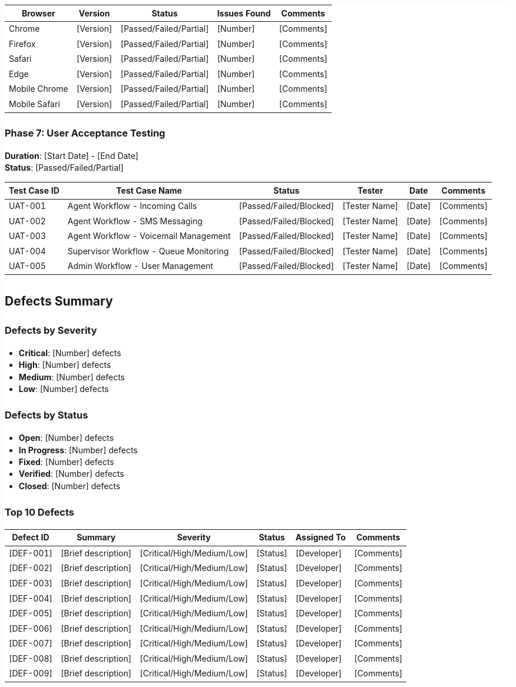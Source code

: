 | Browser | Version | Status | Issues Found | Comments |
|---------|---------|--------|--------------|----------|
| Chrome | [Version] | [Passed/Failed/Partial] | [Number] | [Comments] |
| Firefox | [Version] | [Passed/Failed/Partial] | [Number] | [Comments] |
| Safari | [Version] | [Passed/Failed/Partial] | [Number] | [Comments] |
| Edge | [Version] | [Passed/Failed/Partial] | [Number] | [Comments] |
| Mobile Chrome | [Version] | [Passed/Failed/Partial] | [Number] | [Comments] |
| Mobile Safari | [Version] | [Passed/Failed/Partial] | [Number] | [Comments] |

### Phase 7: User Acceptance Testing
**Duration**: [Start Date] - [End Date]  
**Status**: [Passed/Failed/Partial]

| Test Case ID | Test Case Name | Status | Tester | Date | Comments |
|--------------|----------------|--------|--------|------|----------|
| UAT-001 | Agent Workflow - Incoming Calls | [Passed/Failed/Blocked] | [Tester Name] | [Date] | [Comments] |
| UAT-002 | Agent Workflow - SMS Messaging | [Passed/Failed/Blocked] | [Tester Name] | [Date] | [Comments] |
| UAT-003 | Agent Workflow - Voicemail Management | [Passed/Failed/Blocked] | [Tester Name] | [Date] | [Comments] |
| UAT-004 | Supervisor Workflow - Queue Monitoring | [Passed/Failed/Blocked] | [Tester Name] | [Date] | [Comments] |
| UAT-005 | Admin Workflow - User Management | [Passed/Failed/Blocked] | [Tester Name] | [Date] | [Comments] |

## Defects Summary

### Defects by Severity
- **Critical**: [Number] defects
- **High**: [Number] defects
- **Medium**: [Number] defects
- **Low**: [Number] defects

### Defects by Status
- **Open**: [Number] defects
- **In Progress**: [Number] defects
- **Fixed**: [Number] defects
- **Verified**: [Number] defects
- **Closed**: [Number] defects

### Top 10 Defects
| Defect ID | Summary | Severity | Status | Assigned To | Comments |
|-----------|---------|----------|--------|-------------|----------|
| [DEF-001] | [Brief description] | [Critical/High/Medium/Low] | [Status] | [Developer] | [Comments] |
| [DEF-002] | [Brief description] | [Critical/High/Medium/Low] | [Status] | [Developer] | [Comments] |
| [DEF-003] | [Brief description] | [Critical/High/Medium/Low] | [Status] | [Developer] | [Comments] |
| [DEF-004] | [Brief description] | [Critical/High/Medium/Low] | [Status] | [Developer] | [Comments] |
| [DEF-005] | [Brief description] | [Critical/High/Medium/Low] | [Status] | [Developer] | [Comments] |
| [DEF-006] | [Brief description] | [Critical/High/Medium/Low] | [Status] | [Developer] | [Comments] |
| [DEF-007] | [Brief description] | [Critical/High/Medium/Low] | [Status] | [Developer] | [Comments] |
| [DEF-008] | [Brief description] | [Critical/High/Medium/Low] | [Status] | [Developer] | [Comments] |
| [DEF-009] | [Brief description] | [Critical/High/Medium/Low] | [Status] | [Developer] | [Comments] |